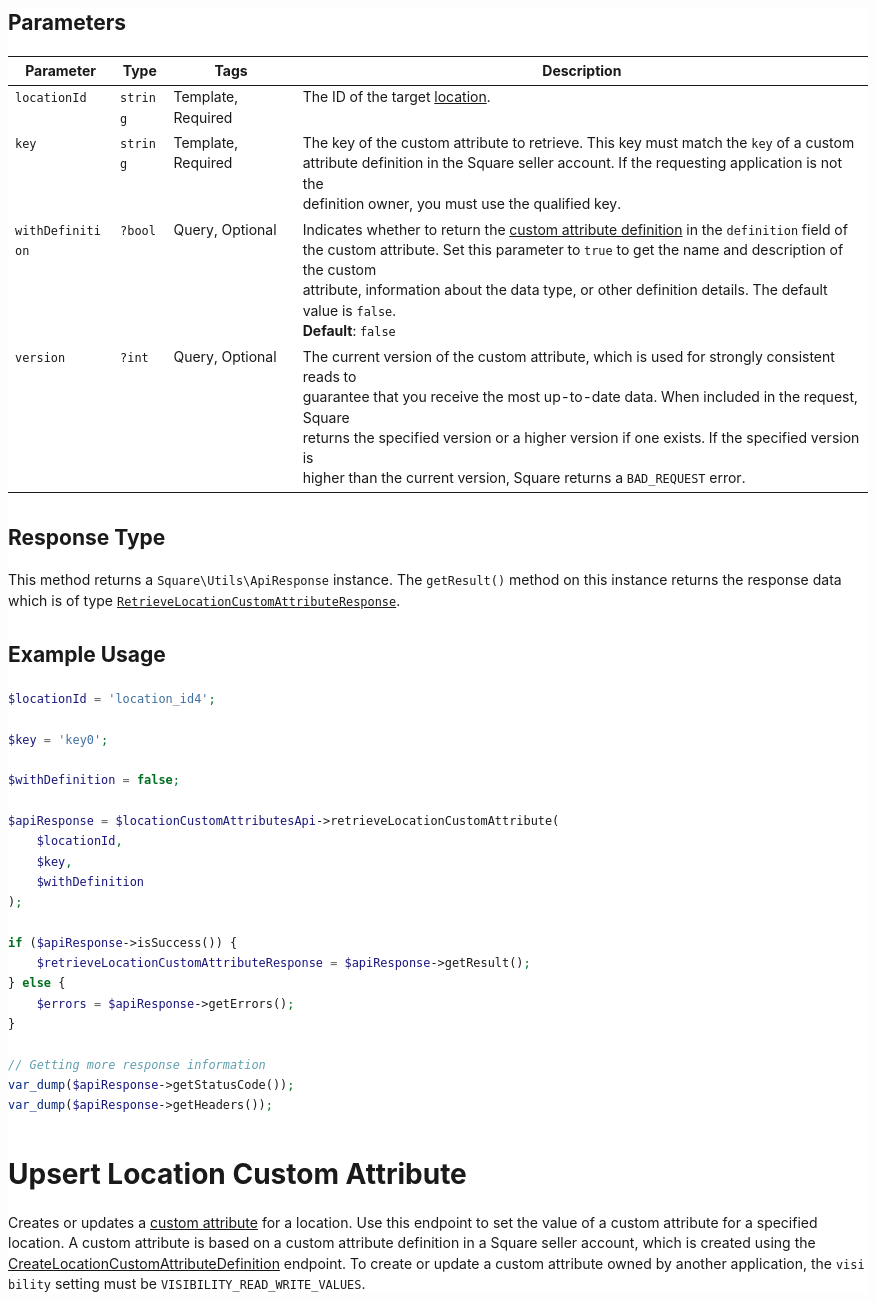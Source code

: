 ## Parameters

| Parameter | Type | Tags | Description |
|  --- | --- | --- | --- |
| `locationId` | `string` | Template, Required | The ID of the target [location](entity:Location). |
| `key` | `string` | Template, Required | The key of the custom attribute to retrieve. This key must match the `key` of a custom<br>attribute definition in the Square seller account. If the requesting application is not the<br>definition owner, you must use the qualified key. |
| `withDefinition` | `?bool` | Query, Optional | Indicates whether to return the [custom attribute definition](entity:CustomAttributeDefinition) in the `definition` field of<br>the custom attribute. Set this parameter to `true` to get the name and description of the custom<br>attribute, information about the data type, or other definition details. The default value is `false`.<br>**Default**: `false` |
| `version` | `?int` | Query, Optional | The current version of the custom attribute, which is used for strongly consistent reads to<br>guarantee that you receive the most up-to-date data. When included in the request, Square<br>returns the specified version or a higher version if one exists. If the specified version is<br>higher than the current version, Square returns a `BAD_REQUEST` error. |

## Response Type

This method returns a `Square\Utils\ApiResponse` instance. The `getResult()` method on this instance returns the response data which is of type [`RetrieveLocationCustomAttributeResponse`](../../doc/models/retrieve-location-custom-attribute-response.md).

## Example Usage

```php
$locationId = 'location_id4';

$key = 'key0';

$withDefinition = false;

$apiResponse = $locationCustomAttributesApi->retrieveLocationCustomAttribute(
    $locationId,
    $key,
    $withDefinition
);

if ($apiResponse->isSuccess()) {
    $retrieveLocationCustomAttributeResponse = $apiResponse->getResult();
} else {
    $errors = $apiResponse->getErrors();
}

// Getting more response information
var_dump($apiResponse->getStatusCode());
var_dump($apiResponse->getHeaders());
```


# Upsert Location Custom Attribute

Creates or updates a [custom attribute](../../doc/models/custom-attribute.md) for a location.
Use this endpoint to set the value of a custom attribute for a specified location.
A custom attribute is based on a custom attribute definition in a Square seller account, which
is created using the [CreateLocationCustomAttributeDefinition](../../doc/apis/location-custom-attributes.md#create-location-custom-attribute-definition) endpoint.
To create or update a custom attribute owned by another application, the `visibility` setting
must be `VISIBILITY_READ_WRITE_VALUES`.
